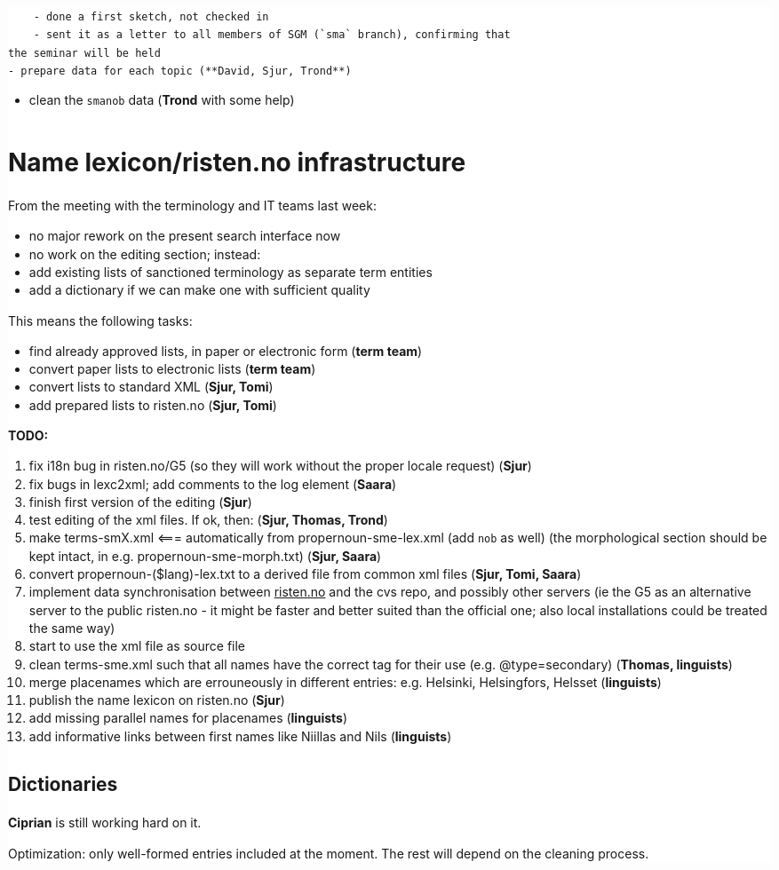         - done a first sketch, not checked in
        - sent it as a letter to all members of SGM (`sma` branch), confirming that
    the seminar will be held
    - prepare data for each topic (**David, Sjur, Trond**)
* clean the `smanob` data (**Trond** with some help)

# Name lexicon/risten.no infrastructure

From the meeting with the terminology and IT teams last week:
* no major rework on the present search interface now
* no work on the editing section; instead:
* add existing lists of sanctioned terminology as separate term entities
* add a dictionary if we can make one with sufficient quality

This means the following tasks:
* find already approved lists, in paper or electronic form (**term team**)
* convert paper lists to electronic lists (**term team**)
* convert lists to standard XML (**Sjur, Tomi**)
* add prepared lists to risten.no (**Sjur, Tomi**)

**TODO:**
1. fix i18n bug in risten.no/G5 (so they will work without the proper locale
  request) (**Sjur**)
1. fix bugs in lexc2xml; add comments to the log element (**Saara**)
1. finish first version of the editing (**Sjur**)
1. test editing of the xml files. If ok, then: (**Sjur, Thomas, Trond**)
1. make terms-smX.xml <=== automatically from propernoun-sme-lex.xml (add `nob`
  as well) (the morphological section should be kept intact, in e.g.
  propernoun-sme-morph.txt) (**Sjur, Saara**)
1. convert propernoun-($lang)-lex.txt to a derived file from common xml files
  (**Sjur, Tomi, Saara**)
1. implement data synchronisation between [risten.no](http://www.risten.no) and
   the cvs repo, and possibly other servers (ie the G5 as an alternative server
   to the public risten.no - it might be faster and better suited than the
   official one; also local installations could be treated the same way)
1. start to use the xml file as source file
1. clean terms-sme.xml such that all names have the correct tag for their use
  (e.g. @type=secondary) (**Thomas, linguists**)
1. merge placenames which are errouneously in different entries: e.g. Helsinki,
  Helsingfors, Helsset (**linguists**)
1. publish the name lexicon on risten.no (**Sjur**)
1. add missing parallel names for placenames (**linguists**)
1. add informative links between first names like Niillas and Nils
  (**linguists**)

## Dictionaries

**Ciprian** is still working hard on it.

Optimization: only well-formed entries included at the moment. The rest will
depend on the cleaning process.
